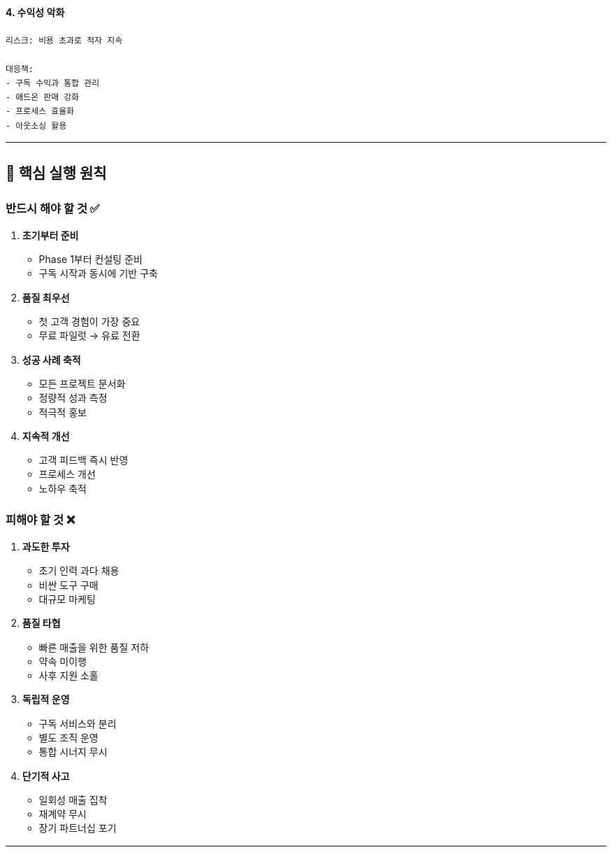 #### 4. 수익성 악화
```
리스크: 비용 초과로 적자 지속

대응책:
- 구독 수익과 통합 관리
- 애드온 판매 강화
- 프로세스 효율화
- 아웃소싱 활용
```

---

## 📌 핵심 실행 원칙

### 반드시 해야 할 것 ✅

1. **초기부터 준비**
   - Phase 1부터 컨설팅 준비
   - 구독 시작과 동시에 기반 구축

2. **품질 최우선**
   - 첫 고객 경험이 가장 중요
   - 무료 파일럿 → 유료 전환

3. **성공 사례 축적**
   - 모든 프로젝트 문서화
   - 정량적 성과 측정
   - 적극적 홍보

4. **지속적 개선**
   - 고객 피드백 즉시 반영
   - 프로세스 개선
   - 노하우 축적

### 피해야 할 것 ❌

1. **과도한 투자**
   - 초기 인력 과다 채용
   - 비싼 도구 구매
   - 대규모 마케팅

2. **품질 타협**
   - 빠른 매출을 위한 품질 저하
   - 약속 미이행
   - 사후 지원 소홀

3. **독립적 운영**
   - 구독 서비스와 분리
   - 별도 조직 운영
   - 통합 시너지 무시

4. **단기적 사고**
   - 일회성 매출 집착
   - 재계약 무시
   - 장기 파트너십 포기

---